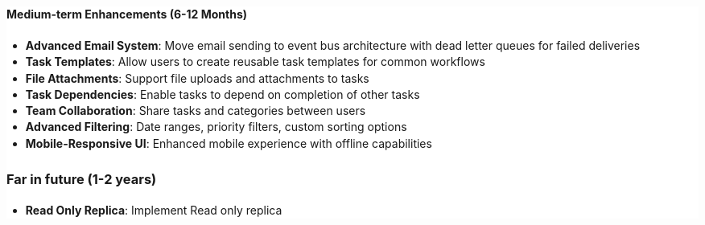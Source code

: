 #### Medium-term Enhancements (6-12 Months)
- **Advanced Email System**: Move email sending to event bus architecture with dead letter queues for failed deliveries
- **Task Templates**: Allow users to create reusable task templates for common workflows
- **File Attachments**: Support file uploads and attachments to tasks
- **Task Dependencies**: Enable tasks to depend on completion of other tasks
- **Team Collaboration**: Share tasks and categories between users
- **Advanced Filtering**: Date ranges, priority filters, custom sorting options
- **Mobile-Responsive UI**: Enhanced mobile experience with offline capabilities

### Far in future (1-2 years)
- **Read Only Replica**: Implement Read only replica
